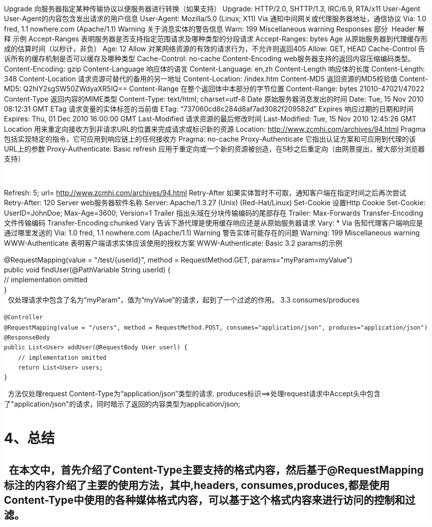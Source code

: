 Upgrade	向服务器指定某种传输协议以便服务器进行转换（如果支持）	Upgrade: HTTP/2.0, SHTTP/1.3, IRC/6.9, RTA/x11
User-Agent	User-Agent的内容包含发出请求的用户信息	User-Agent: Mozilla/5.0 (Linux; X11)
Via	通知中间网关或代理服务器地址，通信协议	Via: 1.0 fred, 1.1 nowhere.com (Apache/1.1)
Warning	关于消息实体的警告信息	Warn: 199 Miscellaneous warning
Responses 部分 
Header	解释	示例
Accept-Ranges	表明服务器是否支持指定范围请求及哪种类型的分段请求	Accept-Ranges: bytes
Age	从原始服务器到代理缓存形成的估算时间（以秒计，非负）	Age: 12
Allow	对某网络资源的有效的请求行为，不允许则返回405	Allow: GET, HEAD
Cache-Control	告诉所有的缓存机制是否可以缓存及哪种类型	Cache-Control: no-cache
Content-Encoding	web服务器支持的返回内容压缩编码类型。	Content-Encoding: gzip
Content-Language	响应体的语言	Content-Language: en,zh
Content-Length	响应体的长度	Content-Length: 348
Content-Location	请求资源可替代的备用的另一地址	Content-Location: /index.htm
Content-MD5	返回资源的MD5校验值	Content-MD5: Q2hlY2sgSW50ZWdyaXR5IQ==
Content-Range	在整个返回体中本部分的字节位置	Content-Range: bytes 21010-47021/47022
Content-Type	返回内容的MIME类型	Content-Type: text/html; charset=utf-8
Date	原始服务器消息发出的时间	Date: Tue, 15 Nov 2010 08:12:31 GMT
ETag	请求变量的实体标签的当前值	ETag: “737060cd8c284d8af7ad3082f209582d”
Expires	响应过期的日期和时间	Expires: Thu, 01 Dec 2010 16:00:00 GMT
Last-Modified	请求资源的最后修改时间	Last-Modified: Tue, 15 Nov 2010 12:45:26 GMT
Location	用来重定向接收方到非请求URL的位置来完成请求或标识新的资源	Location: http://www.zcmhi.com/archives/94.html
Pragma	包括实现特定的指令，它可应用到响应链上的任何接收方	Pragma: no-cache
Proxy-Authenticate	它指出认证方案和可应用到代理的该URL上的参数	Proxy-Authenticate: Basic
refresh	应用于重定向或一个新的资源被创造，在5秒之后重定向（由网景提出，被大部分浏览器支持）	

 

Refresh: 5; url=
http://www.zcmhi.com/archives/94.html
Retry-After	如果实体暂时不可取，通知客户端在指定时间之后再次尝试	Retry-After: 120
Server	web服务器软件名称	Server: Apache/1.3.27 (Unix) (Red-Hat/Linux)
Set-Cookie	设置Http Cookie	Set-Cookie: UserID=JohnDoe; Max-Age=3600; Version=1
Trailer	指出头域在分块传输编码的尾部存在	Trailer: Max-Forwards
Transfer-Encoding	文件传输编码	Transfer-Encoding:chunked
Vary	告诉下游代理是使用缓存响应还是从原始服务器请求	Vary: *
Via	告知代理客户端响应是通过哪里发送的	Via: 1.0 fred, 1.1 nowhere.com (Apache/1.1)
Warning	警告实体可能存在的问题	Warning: 199 Miscellaneous warning
WWW-Authenticate	表明客户端请求实体应该使用的授权方案	WWW-Authenticate: Basic
3.2 params的示例

  @RequestMapping(value = "/test/{userId}", method = RequestMethod.GET, params="myParam=myValue")  
  public void findUser(@PathVariable String userId) {      
    // implementation omitted  
  }  
  仅处理请求中包含了名为“myParam”，值为“myValue”的请求，起到了一个过滤的作用。
3.3 consumes/produces

    @Controller  
    @RequestMapping(value = "/users", method = RequestMethod.POST, consumes="application/json", produces="application/json")  
    @ResponseBody
    public List<User> addUser(@RequestBody User userl) {      
        // implementation omitted  
        return List<User> users;
    }  
  方法仅处理request Content-Type为“application/json”类型的请求. produces标识==>处理request请求中Accept头中包含了"application/json"的请求，同时暗示了返回的内容类型为application/json;
# 4、总结

  在本文中，首先介绍了Content-Type主要支持的格式内容，然后基于@RequestMapping标注的内容介绍了主要的使用方法，其中,headers, consumes,produces,都是使用Content-Type中使用的各种媒体格式内容，可以基于这个格式内容来进行访问的控制和过滤。
--------------------- 
